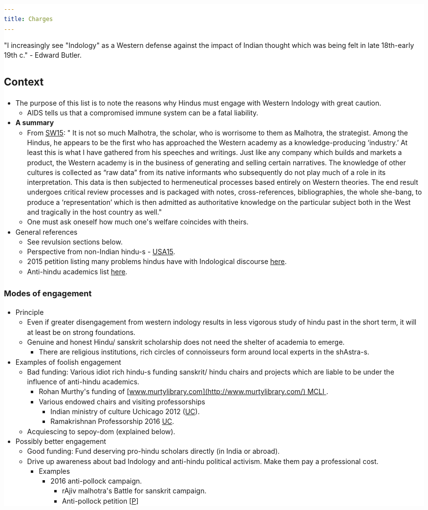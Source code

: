 ```yaml
---
title: Charges
---
```

  
"I increasingly see "Indology" as a Western defense against the impact of Indian thought which was being felt in late 18th-early 19th c." - Edward Butler.  

## Context

- The purpose of this list is to note the reasons why Hindus must engage with Western Indology with great caution.
    - AIDS tells us that a compromised immune system can be a fatal liability.
- **A summary**
    - From [SW15](http://swarajyamag.com/culture/much-ado-about-plagiarism-fox-vs-malhotra/): " It is not so much Malhotra, the scholar, who is worrisome to them as Malhotra, the strategist. Among the Hindus, he appears to be the first who has approached the Western academy as a knowledge-producing ‘industry.’ At least this is what I have gathered from his speeches and writings. Just like any company which builds and markets a product, the Western academy is in the business of generating and selling certain narratives. The knowledge of other cultures is collected as “raw data” from its native informants who subsequently do not play much of a role in its interpretation. This data is then subjected to hermeneutical processes based entirely on Western theories. The end result undergoes critical review processes and is packaged with notes, cross-references, bibliographies, the whole she-bang, to produce a ‘representation’ which is then admitted as authoritative knowledge on the particular subject both in the West and tragically in the host country as well."
    - One must ask oneself how much one's welfare coincides with theirs.
- General references
    - See revulsion sections below.
    - Perspective from non-Indian hindu-s - [USA15](http://www.vicharvimarsh.com/2015/07/23/why-rajiv-malhotra-matters-to-white-hindus-like-me/?utm_content=buffer2cc7e&utm_medium=social&utm_source=twitter.com&utm_campaign=buffer).
    - 2015 petition listing many problems hindus have with Indological discourse [here](https://www.change.org/p/concerned-indians-statement-on-hypocrisy-and-indian-history).
    - Anti-hindu academics list [here](https://docs.google.com/spreadsheets/d/1na04eHpJ69vLPiStx8nVvW_gJpPu1KJ3bzv--ahoyCY/edit#gid=0).

### Modes of engagement

- Principle
    - Even if greater disengagement from western indology results in less vigorous study of hindu past in the short term, it will at least be on strong foundations.
    - Genuine and honest Hindu/ sanskrit scholarship does not need the shelter of academia to emerge.
        - There are religious institutions, rich circles of connoisseurs form around local experts in the shAstra-s.
- Examples of foolish engagement
    - Bad funding: Various idiot rich hindu-s funding sanskrit/ hindu chairs and projects which are liable to be under the influence of anti-hindu academics.
        - Rohan Murthy's funding of [www.murtylibrary.com](http://www.murtylibrary.com/) MCLI .
        - Various endowed chairs and visiting professorships
            - Indian ministry of culture Uchicago 2012 ([UC](http://news.uchicago.edu/article/2012/01/24/new-chair-indian-studies-commemorate-hindu-spiritual-leader)).
            - Ramakrishnan Professorship 2016 [UC](http://news.uchicago.edu/article/2016/01/26/ramakrishnan-professorship-support-study-sanskrit).
    - Acquiescing to sepoy-dom (explained below).
- Possibly better engagement
    - Good funding: Fund deserving pro-hindu scholars directly (in India or abroad).
    - Drive up awareness about bad Indology and anti-hindu political activism. Make them pay a professional cost.
        - Examples
            - 2016 anti-pollock campaign.
                - rAjiv malhotra's Battle for sanskrit campaign.
                - Anti-pollock petition \[[P](https://www.change.org/p/mr-n-r-narayana-murthy-and-mr-rohan-narayan-murty-removal-of-prof-sheldon-pollock-as-mentor-and-chief-editor-of-murty-classical-library)\]